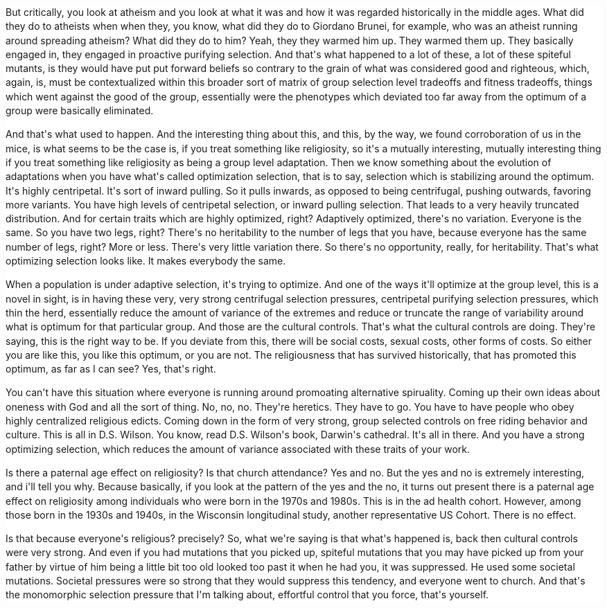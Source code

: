 But critically,  you look at atheism and you look at what it was and how it was regarded historically in the middle ages. What did they do to atheists when when they, you know, what did they do to Giordano Brunei, for example, who was an atheist running around spreading atheism? What did they do to him? Yeah, they they warmed him up. They warmed them up. They basically engaged in, they engaged in proactive purifying selection. And that's what happened to a lot of these, a lot of these spiteful mutants, is they would have put put forward beliefs so contrary to the grain of what was considered good and righteous, which, again, is, must be contextualized within this broader sort of matrix of group selection level tradeoffs and fitness tradeoffs, things which went against the good of the group, essentially were the phenotypes which deviated too far away from the optimum of a group were basically eliminated.

And that's what used to happen. And the interesting thing about this, and this, by the way, we found corroboration of us in the mice, is what seems to be the case is, if you treat something like religiosity, so it's a mutually interesting, mutually interesting thing if you treat something like religiosity as being a group level adaptation. Then we know something about the evolution of adaptations when you have what's called optimization selection, that is to say, selection which is stabilizing around the optimum. It's highly centripetal. It's sort of inward pulling. So it pulls inwards, as opposed to being centrifugal, pushing outwards, favoring more variants. You have high levels of centripetal selection, or inward pulling selection. That leads to a very heavily truncated distribution. And for certain traits which are highly optimized, right? Adaptively optimized, there's no variation. Everyone is the same. So you have two legs, right? There's no heritability to the number of legs that you have, because everyone has the same number of legs, right? More or less. There's very little variation there. So there's no opportunity, really, for heritability. That's what optimizing selection looks like. It makes everybody the same.

When a population is under adaptive selection, it's trying to optimize. And one of the ways it'll optimize at the group level, this is a novel in sight, is in having these very, very strong centrifugal selection pressures, centripetal purifying selection pressures, which thin the herd, essentially reduce the amount of variance of the extremes and reduce or truncate the range of variability around what is optimum for that particular group. And those are the cultural controls. That's what the cultural controls are doing. They're saying, this is the right way to be. If you deviate from this, there will be social costs, sexual costs, other forms of costs. So either you are like this, you like this optimum, or you are not. The religiousness that has survived historically, that has promoted this optimum, as far as I can see? Yes, that's right.

You can't have this situation where everyone is running around promoating alternative spiruality. Coming up their own ideas about oneness with God and all the sort of thing. No, no, no. They're heretics. They have to go. You have to have people who obey highly centralized religious edicts. Coming down in the form of very strong, group selected controls on free riding behavior and culture. This is all in D.S. Wilson. You know, read D.S. Wilson's book, Darwin's cathedral. It's all in there. And you have a strong optimizing selection, which reduces the amount of variance associated with these traits of your work.

Is there a paternal age effect on religiosity? Is that church attendance? Yes and no. But the yes and no is extremely interesting, and i'll tell you why. Because basically, if you look at the pattern of the yes and the no, it turns out present there is a paternal age effect on religiosity among individuals who were born in the 1970s and 1980s. This is in the ad health cohort. However, among those born in the 1930s and 1940s, in the Wisconsin longitudinal study, another representative US Cohort. There is no effect.

Is that because everyone's religious? precisely? So, what we're saying is that what's happened is, back then cultural controls were very strong. And even if you had mutations that you picked up, spiteful mutations that you may have picked up from your father by virtue of him being a little bit too old looked too past it when he had you, it was suppressed. He used some societal mutations. Societal pressures were so strong that they would suppress this tendency, and everyone went to church. And that's the monomorphic selection pressure that I'm talking about, effortful control that you force, that's yourself.
